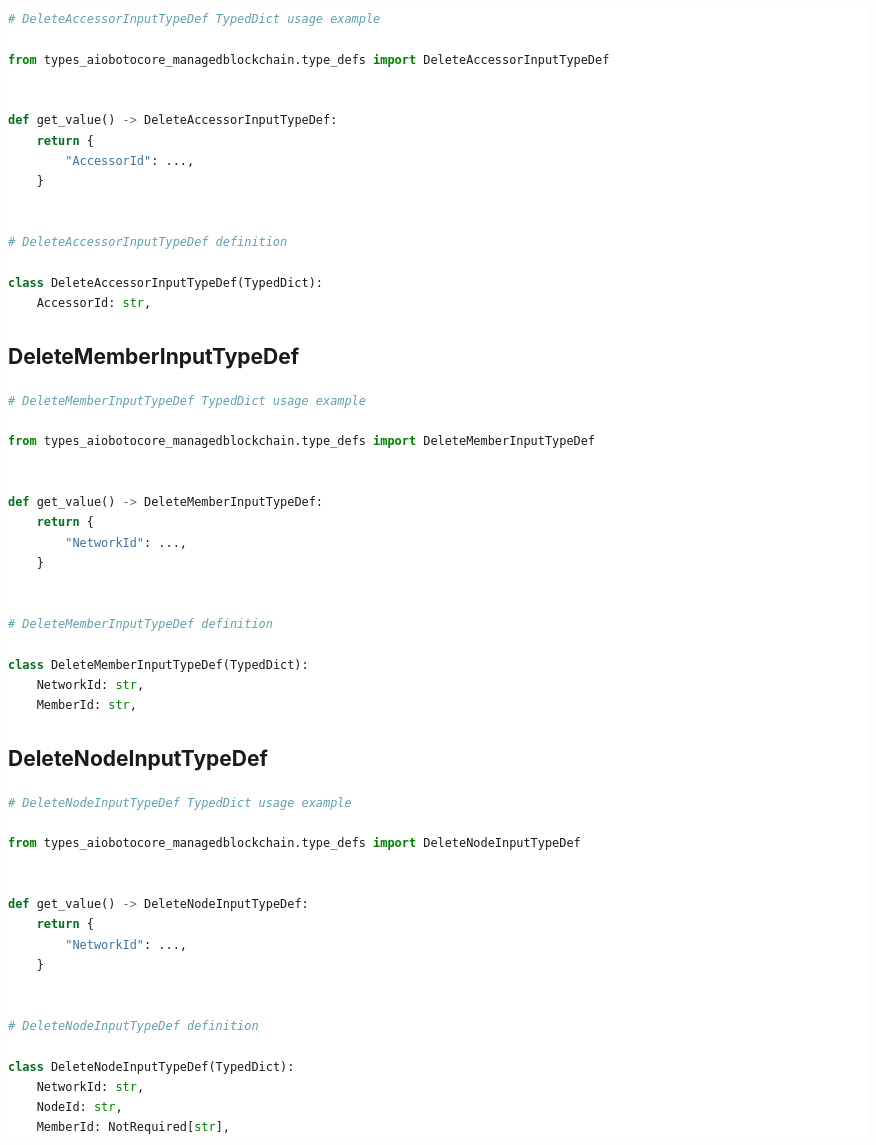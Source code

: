 ```python
# DeleteAccessorInputTypeDef TypedDict usage example

from types_aiobotocore_managedblockchain.type_defs import DeleteAccessorInputTypeDef


def get_value() -> DeleteAccessorInputTypeDef:
    return {
        "AccessorId": ...,
    }


# DeleteAccessorInputTypeDef definition

class DeleteAccessorInputTypeDef(TypedDict):
    AccessorId: str,
```

## DeleteMemberInputTypeDef

```python
# DeleteMemberInputTypeDef TypedDict usage example

from types_aiobotocore_managedblockchain.type_defs import DeleteMemberInputTypeDef


def get_value() -> DeleteMemberInputTypeDef:
    return {
        "NetworkId": ...,
    }


# DeleteMemberInputTypeDef definition

class DeleteMemberInputTypeDef(TypedDict):
    NetworkId: str,
    MemberId: str,
```

## DeleteNodeInputTypeDef

```python
# DeleteNodeInputTypeDef TypedDict usage example

from types_aiobotocore_managedblockchain.type_defs import DeleteNodeInputTypeDef


def get_value() -> DeleteNodeInputTypeDef:
    return {
        "NetworkId": ...,
    }


# DeleteNodeInputTypeDef definition

class DeleteNodeInputTypeDef(TypedDict):
    NetworkId: str,
    NodeId: str,
    MemberId: NotRequired[str],
```
